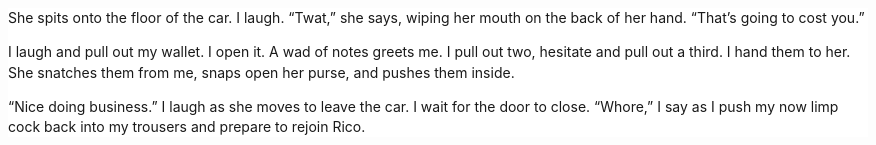 She spits onto the floor of the car. I laugh. “Twat,” she says, wiping her mouth on the back of her hand. “That’s going to cost you.”
 
I laugh and pull out my wallet. I open it. A wad of notes greets me. I pull out two, hesitate and pull out a third. I hand them to her. She snatches them from me, snaps open her purse, and pushes them inside.
 
“Nice doing business.” I laugh as she moves to leave the car. I wait for the door to close. “Whore,” I say as I push my now limp cock back into my trousers and prepare to rejoin Rico.
 

